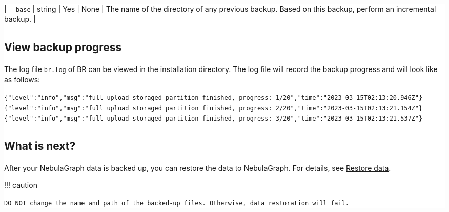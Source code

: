 | `--base` | string | Yes | None | The name of the directory of any previous backup. Based on this backup, perform an incremental backup. |

## View backup progress

The log file `br.log` of BR can be viewed in the installation directory. The log file will record the backup progress and will look like as follows:

```log
{"level":"info","msg":"full upload storaged partition finished, progress: 1/20","time":"2023-03-15T02:13:20.946Z"}
{"level":"info","msg":"full upload storaged partition finished, progress: 2/20","time":"2023-03-15T02:13:21.154Z"}
{"level":"info","msg":"full upload storaged partition finished, progress: 3/20","time":"2023-03-15T02:13:21.537Z"}
```

## What is next?

After your NebulaGraph data is backed up, you can restore the data to NebulaGraph. For details, see [Restore data](4.restore-data.md).

!!! caution

    DO NOT change the name and path of the backed-up files. Otherwise, data restoration will fail.
